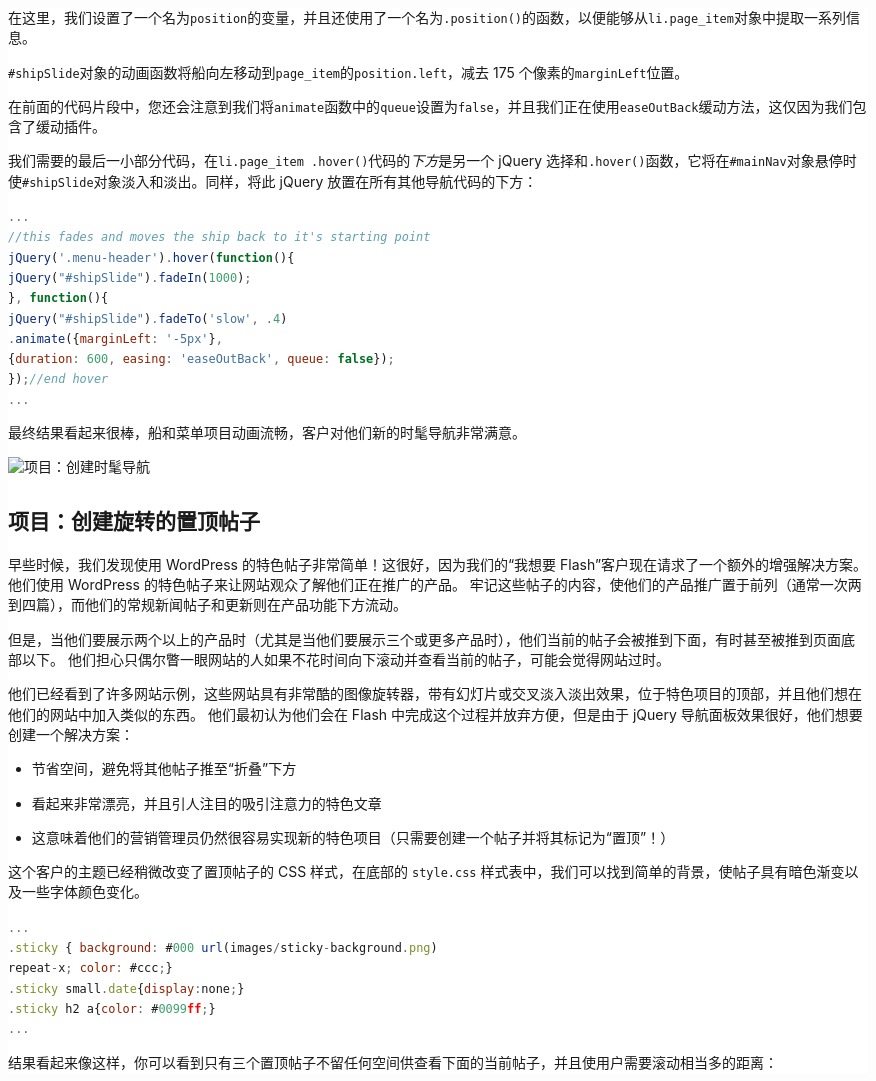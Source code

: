在这里，我们设置了一个名为`position`的变量，并且还使用了一个名为`.position()`的函数，以便能够从`li.page_item`对象中提取一系列信息。

`#shipSlide`对象的动画函数将船向左移动到`page_item`的`position.left`，减去 175 个像素的`marginLeft`位置。

在前面的代码片段中，您还会注意到我们将`animate`函数中的`queue`设置为`false`，并且我们正在使用`easeOutBack`缓动方法，这仅因为我们包含了缓动插件。

我们需要的最后一小部分代码，在`li.page_item .hover()`代码的*下方*是另一个 jQuery 选择和`.hover()`函数，它将在`#mainNav`对象悬停时使`#shipSlide`对象淡入和淡出。同样，将此 jQuery 放置在所有其他导航代码的下方：

```js
...
//this fades and moves the ship back to it's starting point
jQuery('.menu-header').hover(function(){
jQuery("#shipSlide").fadeIn(1000);
}, function(){
jQuery("#shipSlide").fadeTo('slow', .4)
.animate({marginLeft: '-5px'},
{duration: 600, easing: 'easeOutBack', queue: false});
});//end hover
...

```

最终结果看起来很棒，船和菜单项目动画流畅，客户对他们新的时髦导航非常满意。

![项目：创建时髦导航](img/1742_05_16.jpg)

## 项目：创建旋转的置顶帖子

早些时候，我们发现使用 WordPress 的特色帖子非常简单！这很好，因为我们的“我想要 Flash”客户现在请求了一个额外的增强解决方案。 他们使用 WordPress 的特色帖子来让网站观众了解他们正在推广的产品。 牢记这些帖子的内容，使他们的产品推广置于前列（通常一次两到四篇），而他们的常规新闻帖子和更新则在产品功能下方流动。

但是，当他们要展示两个以上的产品时（尤其是当他们要展示三个或更多产品时），他们当前的帖子会被推到下面，有时甚至被推到页面底部以下。 他们担心只偶尔瞥一眼网站的人如果不花时间向下滚动并查看当前的帖子，可能会觉得网站过时。

他们已经看到了许多网站示例，这些网站具有非常酷的图像旋转器，带有幻灯片或交叉淡入淡出效果，位于特色项目的顶部，并且他们想在他们的网站中加入类似的东西。 他们最初认为他们会在 Flash 中完成这个过程并放弃方便，但是由于 jQuery 导航面板效果很好，他们想要创建一个解决方案：

+   节省空间，避免将其他帖子推至“折叠”下方

+   看起来非常漂亮，并且引人注目的吸引注意力的特色文章

+   这意味着他们的营销管理员仍然很容易实现新的特色项目（只需要创建一个帖子并将其标记为“置顶”！）

这个客户的主题已经稍微改变了置顶帖子的 CSS 样式，在底部的 `style.css` 样式表中，我们可以找到简单的背景，使帖子具有暗色渐变以及一些字体颜色变化。

```js
...
.sticky { background: #000 url(images/sticky-background.png)
repeat-x; color: #ccc;}
.sticky small.date{display:none;}
.sticky h2 a{color: #0099ff;}
...

```

结果看起来像这样，你可以看到只有三个置顶帖子不留任何空间供查看下面的当前帖子，并且使用户需要滚动相当多的距离：
